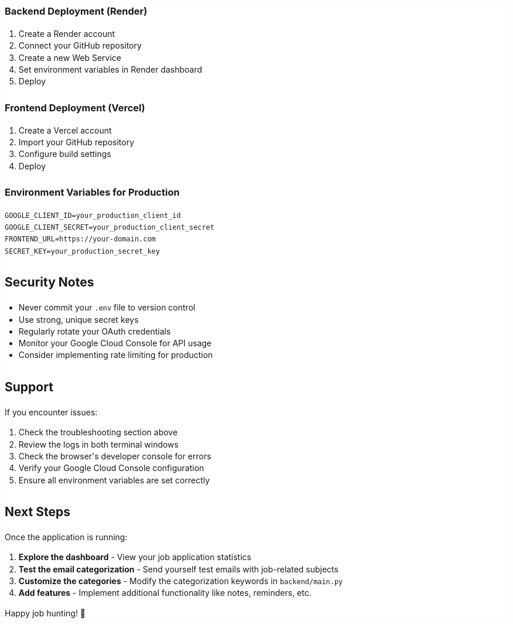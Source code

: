 ### Backend Deployment (Render)

1. Create a Render account
2. Connect your GitHub repository
3. Create a new Web Service
4. Set environment variables in Render dashboard
5. Deploy

### Frontend Deployment (Vercel)

1. Create a Vercel account
2. Import your GitHub repository
3. Configure build settings
4. Deploy

### Environment Variables for Production

```env
GOOGLE_CLIENT_ID=your_production_client_id
GOOGLE_CLIENT_SECRET=your_production_client_secret
FRONTEND_URL=https://your-domain.com
SECRET_KEY=your_production_secret_key
```

## Security Notes

- Never commit your `.env` file to version control
- Use strong, unique secret keys
- Regularly rotate your OAuth credentials
- Monitor your Google Cloud Console for API usage
- Consider implementing rate limiting for production

## Support

If you encounter issues:

1. Check the troubleshooting section above
2. Review the logs in both terminal windows
3. Check the browser's developer console for errors
4. Verify your Google Cloud Console configuration
5. Ensure all environment variables are set correctly

## Next Steps

Once the application is running:

1. **Explore the dashboard** - View your job application statistics
2. **Test the email categorization** - Send yourself test emails with job-related subjects
3. **Customize the categories** - Modify the categorization keywords in `backend/main.py`
4. **Add features** - Implement additional functionality like notes, reminders, etc.

Happy job hunting! 🚀 